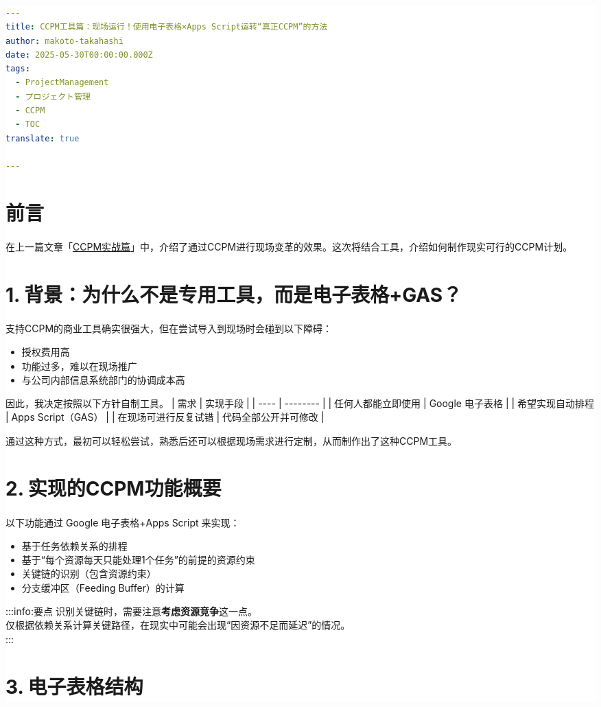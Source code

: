 ```yaml
---
title: CCPM工具篇：现场运行！使用电子表格×Apps Script运转“真正CCPM”的方法
author: makoto-takahashi
date: 2025-05-30T00:00:00.000Z
tags:
  - ProjectManagement
  - プロジェクト管理
  - CCPM
  - TOC
translate: true

---
```


# 前言
在上一篇文章「[CCPM实战篇](https://developer.mamezou-tech.com/zh-cn/blogs/2025/05/20/ccpm_practice_buffer_half_deadline_critical_chain_transformation/)」中，介绍了通过CCPM进行现场变革的效果。这次将结合工具，介绍如何制作现实可行的CCPM计划。

# 1. 背景：为什么不是专用工具，而是电子表格+GAS？
支持CCPM的商业工具确实很强大，但在尝试导入到现场时会碰到以下障碍：
- 授权费用高
- 功能过多，难以在现场推广
- 与公司内部信息系统部门的协调成本高

因此，我决定按照以下方针自制工具。
| 需求 | 实现手段 |
| ---- | -------- |
| 任何人都能立即使用 | Google 电子表格 |
| 希望实现自动排程 | Apps Script（GAS） |
| 在现场可进行反复试错 | 代码全部公开并可修改 |

通过这种方式，最初可以轻松尝试，熟悉后还可以根据现场需求进行定制，从而制作出了这种CCPM工具。

# 2. 实现的CCPM功能概要
以下功能通过 Google 电子表格+Apps Script 来实现：
- 基于任务依赖关系的排程
- 基于“每个资源每天只能处理1个任务”的前提的资源约束
- 关键链的识别（包含资源约束）
- 分支缓冲区（Feeding Buffer）的计算

:::info:要点
识别关键链时，需要注意**考虑资源竞争**这一点。  
仅根据依赖关系计算关键路径，在现实中可能会出现“因资源不足而延迟”的情况。  
:::

# 3. 电子表格结构
